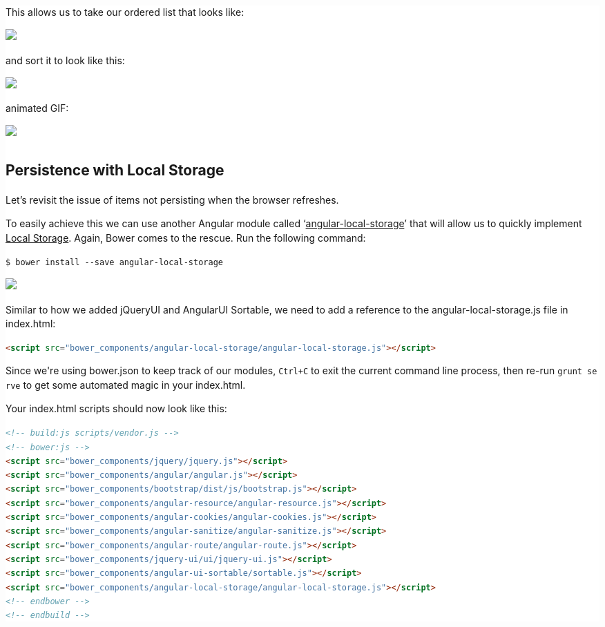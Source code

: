 
This allows us to take our ordered list that looks like:

![](/assets/img/codelab/image_26.png)

and sort it to look like this:

![](/assets/img/codelab/image_27.png)

animated GIF:

![](/assets/img/codelab/image_28.gif)

## Persistence with Local Storage

Let’s revisit the issue of items not persisting when the browser refreshes.

To easily achieve this we can use another Angular module called ‘[angular-local-storage](http://gregpike.net/demos/angular-local-storage/demo.html)’ that will allow us to quickly implement [Local Storage](http://diveintohtml5.info/storage.html). Again, Bower comes to the rescue. Run the following command:

```
$ bower install --save angular-local-storage
```


![](/assets/img/codelab/image_29.png)

Similar to how we added jQueryUI and AngularUI Sortable, we need to add a reference to the angular-local-storage.js file in index.html:

```html
<script src="bower_components/angular-local-storage/angular-local-storage.js"></script>
```

Since we're using bower.json to keep track of our modules, `Ctrl+C` to exit the current command line process, then re-run `grunt serve` to get some automated magic in your index.html.

Your index.html scripts should now look like this:

```html
<!-- build:js scripts/vendor.js -->
<!-- bower:js -->
<script src="bower_components/jquery/jquery.js"></script>
<script src="bower_components/angular/angular.js"></script>
<script src="bower_components/bootstrap/dist/js/bootstrap.js"></script>
<script src="bower_components/angular-resource/angular-resource.js"></script>
<script src="bower_components/angular-cookies/angular-cookies.js"></script>
<script src="bower_components/angular-sanitize/angular-sanitize.js"></script>
<script src="bower_components/angular-route/angular-route.js"></script>
<script src="bower_components/jquery-ui/ui/jquery-ui.js"></script>
<script src="bower_components/angular-ui-sortable/sortable.js"></script>
<script src="bower_components/angular-local-storage/angular-local-storage.js"></script>
<!-- endbower -->
<!-- endbuild -->
```
